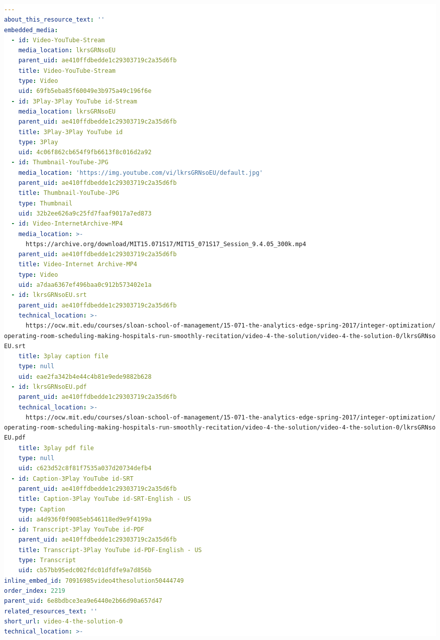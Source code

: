 ```yaml
---
about_this_resource_text: ''
embedded_media:
  - id: Video-YouTube-Stream
    media_location: lkrsGRNsoEU
    parent_uid: ae410ffdbedde1c29303719c2a35d6fb
    title: Video-YouTube-Stream
    type: Video
    uid: 69fb5eba85f60049e3b975a49c196f6e
  - id: 3Play-3Play YouTube id-Stream
    media_location: lkrsGRNsoEU
    parent_uid: ae410ffdbedde1c29303719c2a35d6fb
    title: 3Play-3Play YouTube id
    type: 3Play
    uid: 4c06f862cb654f9fb6613f8c016d2a92
  - id: Thumbnail-YouTube-JPG
    media_location: 'https://img.youtube.com/vi/lkrsGRNsoEU/default.jpg'
    parent_uid: ae410ffdbedde1c29303719c2a35d6fb
    title: Thumbnail-YouTube-JPG
    type: Thumbnail
    uid: 32b2ee626a9c25fd7faaf9017a7ed873
  - id: Video-InternetArchive-MP4
    media_location: >-
      https://archive.org/download/MIT15.071S17/MIT15_071S17_Session_9.4.05_300k.mp4
    parent_uid: ae410ffdbedde1c29303719c2a35d6fb
    title: Video-Internet Archive-MP4
    type: Video
    uid: a7daa6367ef496baa0c912b573402e1a
  - id: lkrsGRNsoEU.srt
    parent_uid: ae410ffdbedde1c29303719c2a35d6fb
    technical_location: >-
      https://ocw.mit.edu/courses/sloan-school-of-management/15-071-the-analytics-edge-spring-2017/integer-optimization/operating-room-scheduling-making-hospitals-run-smoothly-recitation/video-4-the-solution/video-4-the-solution-0/lkrsGRNsoEU.srt
    title: 3play caption file
    type: null
    uid: eae2fa342b4e44c4b81e9ede9882b628
  - id: lkrsGRNsoEU.pdf
    parent_uid: ae410ffdbedde1c29303719c2a35d6fb
    technical_location: >-
      https://ocw.mit.edu/courses/sloan-school-of-management/15-071-the-analytics-edge-spring-2017/integer-optimization/operating-room-scheduling-making-hospitals-run-smoothly-recitation/video-4-the-solution/video-4-the-solution-0/lkrsGRNsoEU.pdf
    title: 3play pdf file
    type: null
    uid: c623d52c8f81f7535a037d20734defb4
  - id: Caption-3Play YouTube id-SRT
    parent_uid: ae410ffdbedde1c29303719c2a35d6fb
    title: Caption-3Play YouTube id-SRT-English - US
    type: Caption
    uid: a4d936f0f9085eb546118ed9e9f4199a
  - id: Transcript-3Play YouTube id-PDF
    parent_uid: ae410ffdbedde1c29303719c2a35d6fb
    title: Transcript-3Play YouTube id-PDF-English - US
    type: Transcript
    uid: cb57bb95edc002fdc01dfdfe9a7d856b
inline_embed_id: 70916985video4thesolution50444749
order_index: 2219
parent_uid: 6e8bdbce3ea9e6440e2b66d90a657d47
related_resources_text: ''
short_url: video-4-the-solution-0
technical_location: >-
```